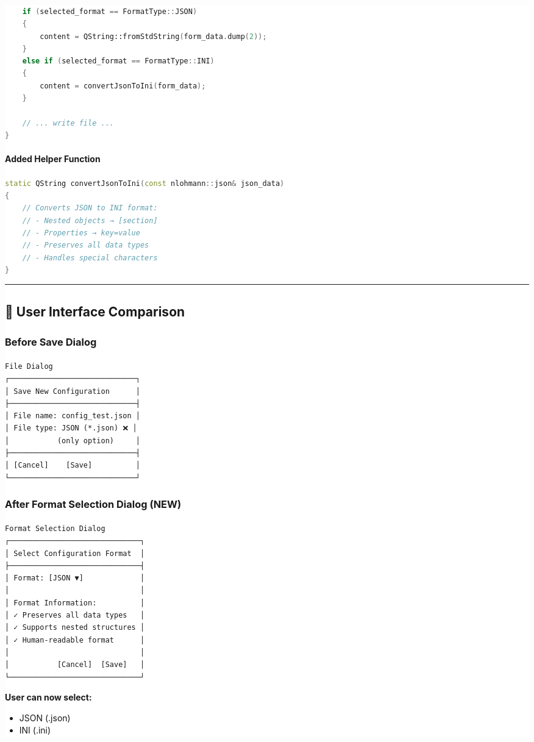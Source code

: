 ```cpp
    if (selected_format == FormatType::JSON)
    {
        content = QString::fromStdString(form_data.dump(2));
    }
    else if (selected_format == FormatType::INI)
    {
        content = convertJsonToIni(form_data);
    }
    
    // ... write file ...
}
```

#### Added Helper Function
```cpp
static QString convertJsonToIni(const nlohmann::json& json_data)
{
    // Converts JSON to INI format:
    // - Nested objects → [section]
    // - Properties → key=value
    // - Preserves all data types
    // - Handles special characters
}
```

---

## 📱 User Interface Comparison

### Before Save Dialog
```
File Dialog
┌─────────────────────────────┐
│ Save New Configuration      │
├─────────────────────────────┤
│ File name: config_test.json │
│ File type: JSON (*.json) ❌ │
│           (only option)     │
├─────────────────────────────┤
│ [Cancel]    [Save]          │
└─────────────────────────────┘
```

### After Format Selection Dialog (NEW)
```
Format Selection Dialog
┌──────────────────────────────┐
│ Select Configuration Format  │
├──────────────────────────────┤
│ Format: [JSON ▼]             │
│                              │
│ Format Information:          │
│ ✓ Preserves all data types   │
│ ✓ Supports nested structures │
│ ✓ Human-readable format      │
│                              │
│           [Cancel]  [Save]   │
└──────────────────────────────┘
```
**User can now select:**
- JSON (.json) 
- INI (.ini)
